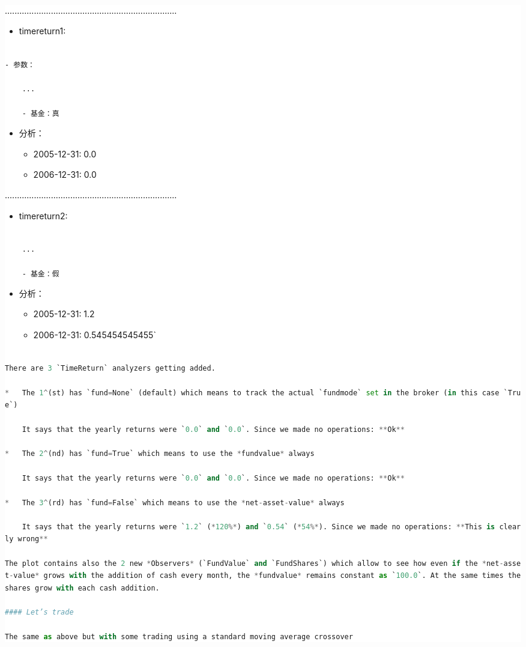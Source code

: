 .......................................................................

- timereturn1:

~~~~~~~~~~~~~~~~~~~~~~~~~~~~~~~~~~~~~~~~~~~~~~~~~~~~~~~~~~~~~~~~~~~~~

- 参数：

    ...

    - 基金：真

~~~~~~~~~~~~~~~~~~~~~~~~~~~~~~~~~~~~~~~~~~~~~~~~~~~~~~~~~~~~~~~~~~~~~

- 分析：

    - 2005-12-31: 0.0

    - 2006-12-31: 0.0

.......................................................................

- timereturn2:

~~~~~~~~~~~~~~~~~~~~~~~~~~~~~~~~~~~~~~~~~~~~~~~~~~~~~~~~~~~~~~~~~~~~~

    ...

    - 基金：假

~~~~~~~~~~~~~~~~~~~~~~~~~~~~~~~~~~~~~~~~~~~~~~~~~~~~~~~~~~~~~~~~~~~~~

- 分析：

    - 2005-12-31: 1.2

    - 2006-12-31: 0.545454545455`

```py

There are 3 `TimeReturn` analyzers getting added.

*   The 1^(st) has `fund=None` (default) which means to track the actual `fundmode` set in the broker (in this case `True`)

    It says that the yearly returns were `0.0` and `0.0`. Since we made no operations: **Ok**

*   The 2^(nd) has `fund=True` which means to use the *fundvalue* always

    It says that the yearly returns were `0.0` and `0.0`. Since we made no operations: **Ok**

*   The 3^(rd) has `fund=False` which means to use the *net-asset-value* always

    It says that the yearly returns were `1.2` (*120%*) and `0.54` (*54%*). Since we made no operations: **This is clearly wrong**

The plot contains also the 2 new *Observers* (`FundValue` and `FundShares`) which allow to see how even if the *net-asset-value* grows with the addition of cash every month, the *fundvalue* remains constant as `100.0`. At the same times the shares grow with each cash addition.

#### Let’s trade

The same as above but with some trading using a standard moving average crossover

```
